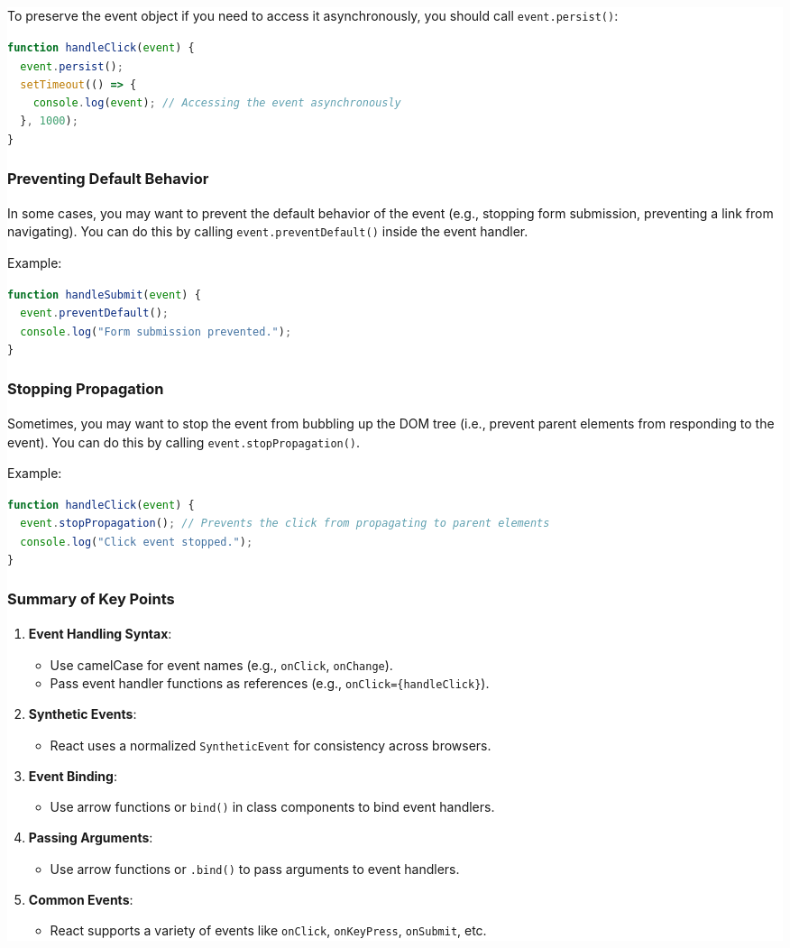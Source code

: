 To preserve the event object if you need to access it asynchronously, you should call `event.persist()`:

```javascript
function handleClick(event) {
  event.persist();
  setTimeout(() => {
    console.log(event); // Accessing the event asynchronously
  }, 1000);
}
```

### **Preventing Default Behavior**

In some cases, you may want to prevent the default behavior of the event (e.g., stopping form submission, preventing a link from navigating). You can do this by calling `event.preventDefault()` inside the event handler.

Example:
```javascript
function handleSubmit(event) {
  event.preventDefault();
  console.log("Form submission prevented.");
}
```

### **Stopping Propagation**

Sometimes, you may want to stop the event from bubbling up the DOM tree (i.e., prevent parent elements from responding to the event). You can do this by calling `event.stopPropagation()`.

Example:
```javascript
function handleClick(event) {
  event.stopPropagation(); // Prevents the click from propagating to parent elements
  console.log("Click event stopped.");
}
```

### **Summary of Key Points**

1. **Event Handling Syntax**:
   - Use camelCase for event names (e.g., `onClick`, `onChange`).
   - Pass event handler functions as references (e.g., `onClick={handleClick}`).

2. **Synthetic Events**:
   - React uses a normalized `SyntheticEvent` for consistency across browsers.

3. **Event Binding**:
   - Use arrow functions or `bind()` in class components to bind event handlers.

4. **Passing Arguments**:
   - Use arrow functions or `.bind()` to pass arguments to event handlers.

5. **Common Events**:
   - React supports a variety of events like `onClick`, `onKeyPress`, `onSubmit`, etc.
